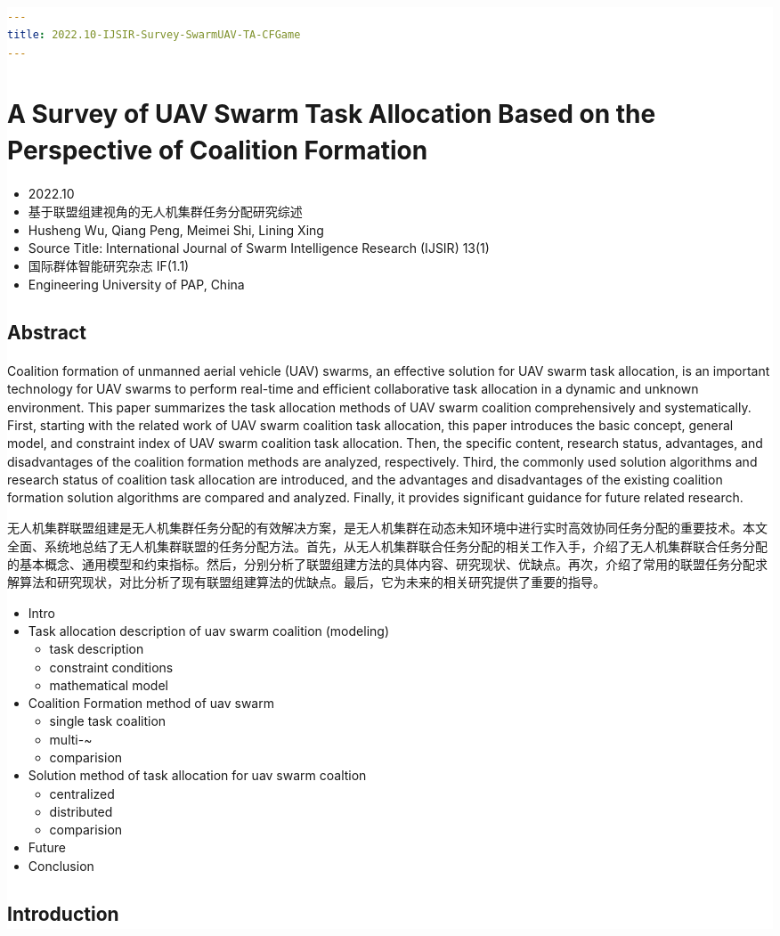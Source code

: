 ```yaml
---
title: 2022.10-IJSIR-Survey-SwarmUAV-TA-CFGame
---
```


# A Survey of UAV Swarm Task Allocation Based on the Perspective of Coalition Formation

-   2022.10
-   基于联盟组建视角的无人机集群任务分配研究综述
-   Husheng Wu, Qiang Peng, Meimei Shi, Lining Xing
-   Source Title: International Journal of Swarm Intelligence Research (IJSIR) 13(1)
-   国际群体智能研究杂志 IF(1.1)
-   Engineering University of PAP, China

## Abstract

Coalition formation of unmanned aerial vehicle (UAV) swarms, an effective solution for UAV swarm task allocation, is an important technology for UAV swarms to perform real-time and efficient collaborative task allocation in a dynamic and unknown environment. This paper summarizes the task allocation methods of UAV swarm coalition comprehensively and systematically. First, starting with the related work of UAV swarm coalition task allocation, this paper introduces the basic concept, general model, and constraint index of UAV swarm coalition task allocation. Then, the specific content, research status, advantages, and disadvantages of the coalition formation methods are analyzed, respectively. Third, the commonly used solution algorithms and research status of coalition task allocation are introduced, and the advantages and disadvantages of the existing coalition formation solution algorithms are compared and analyzed. Finally, it provides significant guidance for future related research.

无人机集群联盟组建是无人机集群任务分配的有效解决方案，是无人机集群在动态未知环境中进行实时高效协同任务分配的重要技术。本文全面、系统地总结了无人机集群联盟的任务分配方法。首先，从无人机集群联合任务分配的相关工作入手，介绍了无人机集群联合任务分配的基本概念、通用模型和约束指标。然后，分别分析了联盟组建方法的具体内容、研究现状、优缺点。再次，介绍了常用的联盟任务分配求解算法和研究现状，对比分析了现有联盟组建算法的优缺点。最后，它为未来的相关研究提供了重要的指导。

-   Intro
-   Task allocation description of uav swarm coalition (modeling)
    -   task description
    -   constraint conditions
    -   mathematical model
-   Coalition Formation method of uav swarm
    -   single task coalition
    -   multi-~
    -   comparision
-   Solution method of task allocation for uav swarm coaltion
    -   centralized
    -   distributed
    -   comparision
-   Future
-   Conclusion

## Introduction
